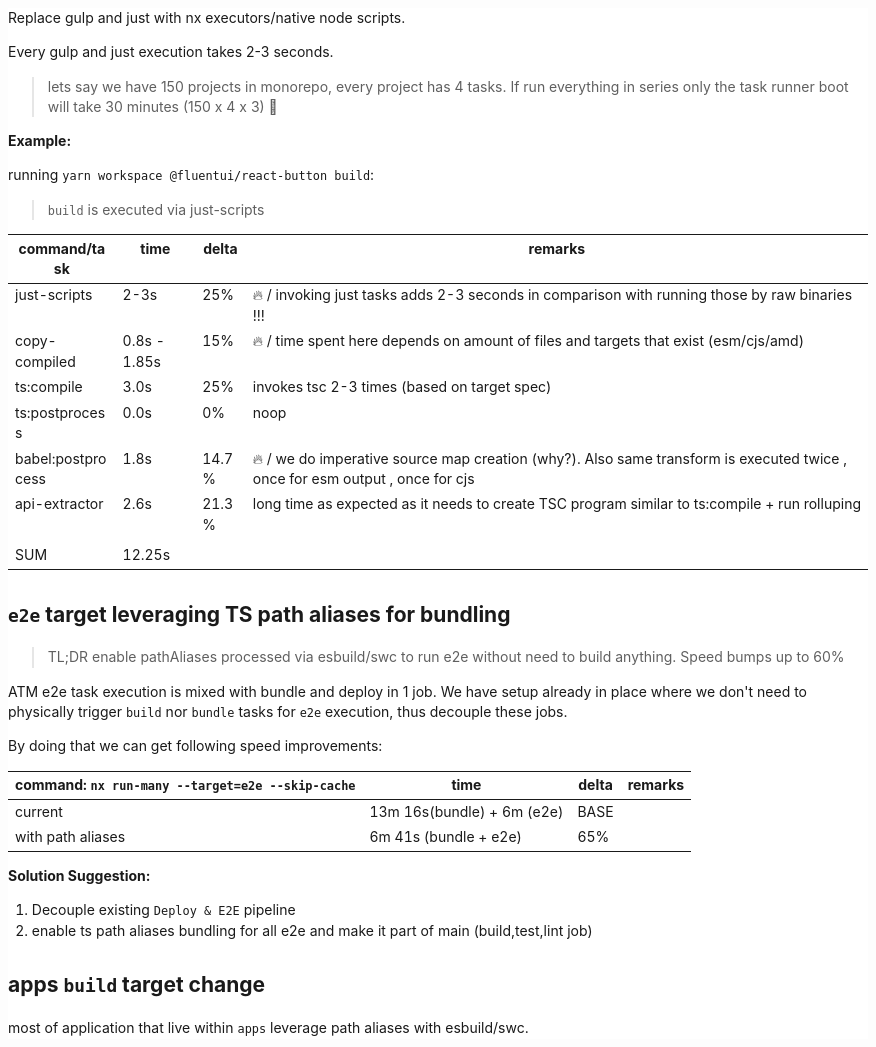Replace gulp and just with nx executors/native node scripts.

Every gulp and just execution takes 2-3 seconds.

> lets say we have 150 projects in monorepo, every project has 4 tasks. If run everything in series only the task runner boot will take 30 minutes (150 x 4 x 3) 🥶

**Example:**

running `yarn workspace @fluentui/react-button build`:

> `build` is executed via just-scripts

| command/task      | time         | delta | remarks                                                                                                                      |
| ----------------- | ------------ | ----- | ---------------------------------------------------------------------------------------------------------------------------- |
| just-scripts      | 2-3s         | 25%   | 🔥 / invoking just tasks adds 2-3 seconds in comparison with running those by raw binaries !!!                               |
| copy-compiled     | 0.8s - 1.85s | 15%   | 🔥 / time spent here depends on amount of files and targets that exist (esm/cjs/amd)                                         |
| ts:compile        | 3.0s         | 25%   | invokes tsc 2-3 times (based on target spec)                                                                                 |
| ts:postprocess    | 0.0s         | 0%    | noop                                                                                                                         |
| babel:postprocess | 1.8s         | 14.7% | 🔥 / we do imperative source map creation (why?). Also same transform is executed twice , once for esm output , once for cjs |
| api-extractor     | 2.6s         | 21.3% | long time as expected as it needs to create TSC program similar to ts:compile + run rolluping                                |
|                   |              |       |                                                                                                                              |
| SUM               | 12.25s       |       |                                                                                                                              |

## `e2e` target leveraging TS path aliases for bundling

> TL;DR enable pathAliases processed via esbuild/swc to run e2e without need to build anything. Speed bumps up to 60%

ATM e2e task execution is mixed with bundle and deploy in 1 job. We have setup already in place where we don't need to physically trigger `build` nor `bundle` tasks for `e2e` execution, thus decouple these jobs.

By doing that we can get following speed improvements:

| command: `nx run-many --target=e2e --skip-cache` | time                       | delta | remarks |
| ------------------------------------------------ | -------------------------- | ----- | ------- |
| current                                          | 13m 16s(bundle) + 6m (e2e) | BASE  |         |
| with path aliases                                | 6m 41s (bundle + e2e)      | 65%   |         |

**Solution Suggestion:**

1. Decouple existing `Deploy & E2E` pipeline
2. enable ts path aliases bundling for all e2e and make it part of main (build,test,lint job)

## apps `build` target change

most of application that live within `apps` leverage path aliases with esbuild/swc.

